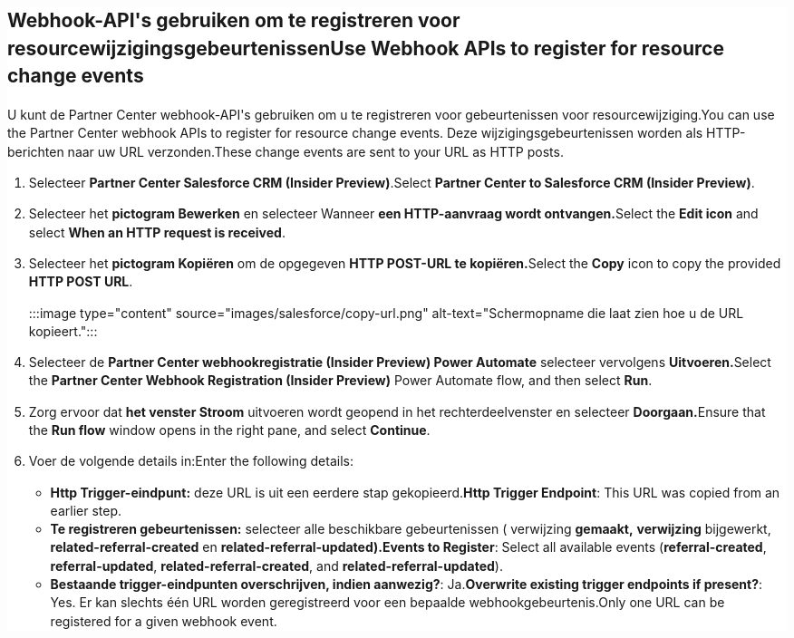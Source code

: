 ## <a name="use-webhook-apis-to-register-for-resource-change-events"></a><span data-ttu-id="f080e-213">Webhook-API's gebruiken om te registreren voor resourcewijzigingsgebeurtenissen</span><span class="sxs-lookup"><span data-stu-id="f080e-213">Use Webhook APIs to register for resource change events</span></span>

<span data-ttu-id="f080e-214">U kunt de Partner Center webhook-API's gebruiken om u te registreren voor gebeurtenissen voor resourcewijziging.</span><span class="sxs-lookup"><span data-stu-id="f080e-214">You can use the Partner Center webhook APIs to register for resource change events.</span></span> <span data-ttu-id="f080e-215">Deze wijzigingsgebeurtenissen worden als HTTP-berichten naar uw URL verzonden.</span><span class="sxs-lookup"><span data-stu-id="f080e-215">These change events are sent to your URL as HTTP posts.</span></span>

1. <span data-ttu-id="f080e-216">Selecteer **Partner Center Salesforce CRM (Insider Preview)**.</span><span class="sxs-lookup"><span data-stu-id="f080e-216">Select **Partner Center to Salesforce CRM (Insider Preview)**.</span></span>

1. <span data-ttu-id="f080e-217">Selecteer het **pictogram Bewerken** en selecteer Wanneer **een HTTP-aanvraag wordt ontvangen.**</span><span class="sxs-lookup"><span data-stu-id="f080e-217">Select the **Edit icon** and select **When an HTTP request is received**.</span></span>

1. <span data-ttu-id="f080e-218">Selecteer het **pictogram Kopiëren** om de opgegeven **HTTP POST-URL te kopiëren.**</span><span class="sxs-lookup"><span data-stu-id="f080e-218">Select the **Copy** icon to copy the provided **HTTP POST URL**.</span></span>

   :::image type="content" source="images/salesforce/copy-url.png" alt-text="Schermopname die laat zien hoe u de URL kopieert.":::

1. <span data-ttu-id="f080e-220">Selecteer de **Partner Center webhookregistratie (Insider Preview) Power Automate** selecteer vervolgens **Uitvoeren.**</span><span class="sxs-lookup"><span data-stu-id="f080e-220">Select the **Partner Center Webhook Registration (Insider Preview)** Power Automate flow, and then select **Run**.</span></span>

1. <span data-ttu-id="f080e-221">Zorg ervoor dat **het venster Stroom** uitvoeren wordt geopend in het rechterdeelvenster en selecteer **Doorgaan.**</span><span class="sxs-lookup"><span data-stu-id="f080e-221">Ensure that the **Run flow** window opens in the right pane, and select **Continue**.</span></span>

1. <span data-ttu-id="f080e-222">Voer de volgende details in:</span><span class="sxs-lookup"><span data-stu-id="f080e-222">Enter the following details:</span></span>

   - <span data-ttu-id="f080e-223">**Http Trigger-eindpunt:** deze URL is uit een eerdere stap gekopieerd.</span><span class="sxs-lookup"><span data-stu-id="f080e-223">**Http Trigger Endpoint**: This URL was copied from an earlier step.</span></span>
   - <span data-ttu-id="f080e-224">**Te registreren gebeurtenissen:** selecteer alle beschikbare gebeurtenissen ( verwijzing **gemaakt,** **verwijzing** bijgewerkt, **related-referral-created** en **related-referral-updated).**</span><span class="sxs-lookup"><span data-stu-id="f080e-224">**Events to Register**: Select all available events (**referral-created**, **referral-updated**, **related-referral-created**, and **related-referral-updated**).</span></span>
   - <span data-ttu-id="f080e-225">**Bestaande trigger-eindpunten overschrijven, indien aanwezig?**: Ja.</span><span class="sxs-lookup"><span data-stu-id="f080e-225">**Overwrite existing trigger endpoints if present?**: Yes.</span></span> <span data-ttu-id="f080e-226">Er kan slechts één URL worden geregistreerd voor een bepaalde webhookgebeurtenis.</span><span class="sxs-lookup"><span data-stu-id="f080e-226">Only one URL can be registered for a given webhook event.</span></span>
